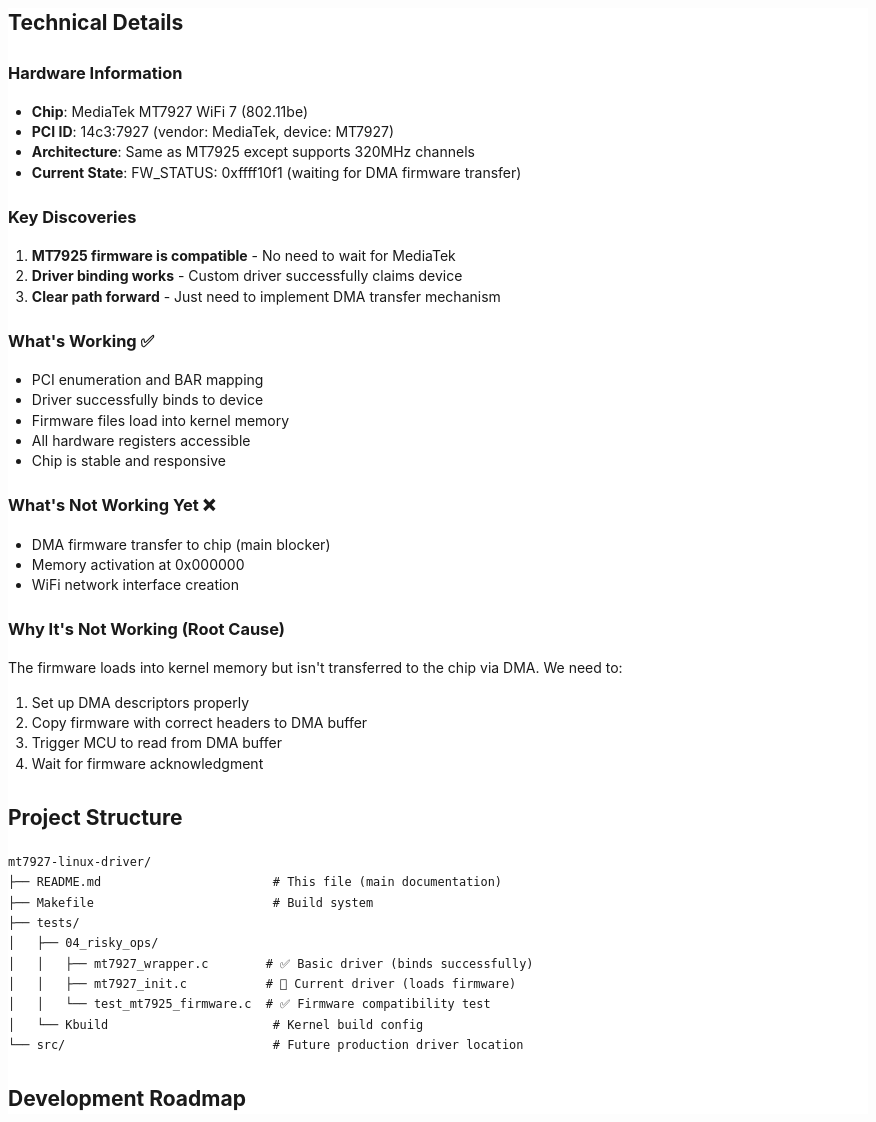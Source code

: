 ## Technical Details

### Hardware Information
- **Chip**: MediaTek MT7927 WiFi 7 (802.11be)
- **PCI ID**: 14c3:7927 (vendor: MediaTek, device: MT7927)
- **Architecture**: Same as MT7925 except supports 320MHz channels
- **Current State**: FW_STATUS: 0xffff10f1 (waiting for DMA firmware transfer)

### Key Discoveries
1. **MT7925 firmware is compatible** - No need to wait for MediaTek
2. **Driver binding works** - Custom driver successfully claims device
3. **Clear path forward** - Just need to implement DMA transfer mechanism

### What's Working ✅
- PCI enumeration and BAR mapping
- Driver successfully binds to device
- Firmware files load into kernel memory
- All hardware registers accessible
- Chip is stable and responsive

### What's Not Working Yet ❌
- DMA firmware transfer to chip (main blocker)
- Memory activation at 0x000000
- WiFi network interface creation

### Why It's Not Working (Root Cause)
The firmware loads into kernel memory but isn't transferred to the chip via DMA. We need to:
1. Set up DMA descriptors properly
2. Copy firmware with correct headers to DMA buffer
3. Trigger MCU to read from DMA buffer
4. Wait for firmware acknowledgment

## Project Structure
```
mt7927-linux-driver/
├── README.md                        # This file (main documentation)
├── Makefile                         # Build system
├── tests/
│   ├── 04_risky_ops/
│   │   ├── mt7927_wrapper.c        # ✅ Basic driver (binds successfully)
│   │   ├── mt7927_init.c           # 🚧 Current driver (loads firmware)
│   │   └── test_mt7925_firmware.c  # ✅ Firmware compatibility test
│   └── Kbuild                       # Kernel build config
└── src/                             # Future production driver location
```

## Development Roadmap
